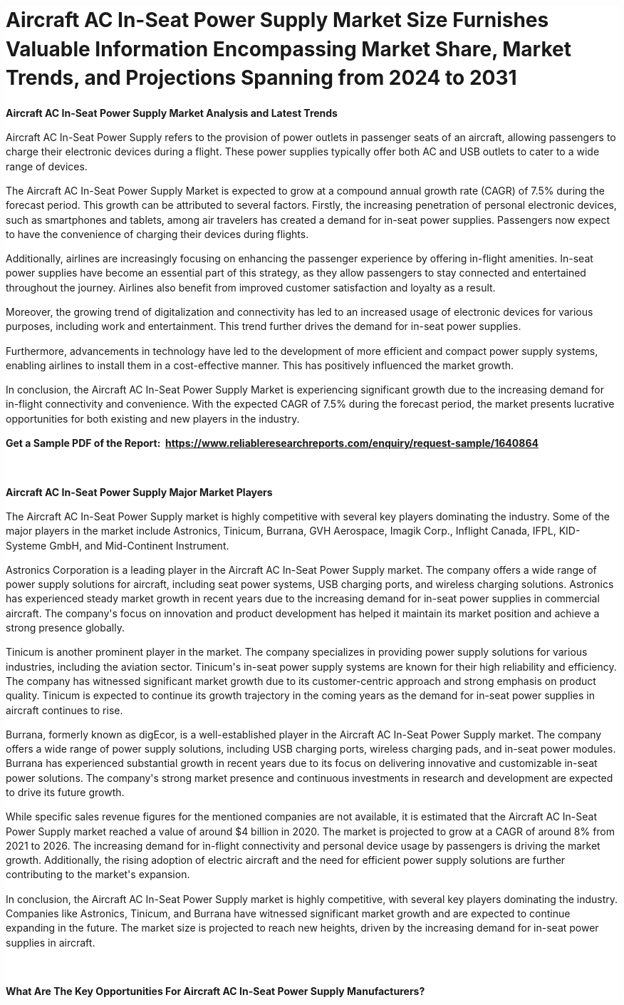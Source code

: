 <p><h1>Aircraft AC In-Seat Power Supply Market Size Furnishes Valuable Information Encompassing Market Share, Market Trends, and Projections Spanning from 2024 to 2031</h1></p><p><strong>Aircraft AC In-Seat Power Supply Market Analysis and Latest Trends</strong></p>
<p><p>Aircraft AC In-Seat Power Supply refers to the provision of power outlets in passenger seats of an aircraft, allowing passengers to charge their electronic devices during a flight. These power supplies typically offer both AC and USB outlets to cater to a wide range of devices.</p><p>The Aircraft AC In-Seat Power Supply Market is expected to grow at a compound annual growth rate (CAGR) of 7.5% during the forecast period. This growth can be attributed to several factors. Firstly, the increasing penetration of personal electronic devices, such as smartphones and tablets, among air travelers has created a demand for in-seat power supplies. Passengers now expect to have the convenience of charging their devices during flights.</p><p>Additionally, airlines are increasingly focusing on enhancing the passenger experience by offering in-flight amenities. In-seat power supplies have become an essential part of this strategy, as they allow passengers to stay connected and entertained throughout the journey. Airlines also benefit from improved customer satisfaction and loyalty as a result.</p><p>Moreover, the growing trend of digitalization and connectivity has led to an increased usage of electronic devices for various purposes, including work and entertainment. This trend further drives the demand for in-seat power supplies.</p><p>Furthermore, advancements in technology have led to the development of more efficient and compact power supply systems, enabling airlines to install them in a cost-effective manner. This has positively influenced the market growth.</p><p>In conclusion, the Aircraft AC In-Seat Power Supply Market is experiencing significant growth due to the increasing demand for in-flight connectivity and convenience. With the expected CAGR of 7.5% during the forecast period, the market presents lucrative opportunities for both existing and new players in the industry.</p></p>
<p><strong>Get a Sample PDF of the Report:&nbsp; <a href="https://www.reliableresearchreports.com/enquiry/request-sample/1640864">https://www.reliableresearchreports.com/enquiry/request-sample/1640864</a></strong></p>
<p>&nbsp;</p>
<p><strong>Aircraft AC In-Seat Power Supply Major Market Players</strong></p>
<p><p>The Aircraft AC In-Seat Power Supply market is highly competitive with several key players dominating the industry. Some of the major players in the market include Astronics, Tinicum, Burrana, GVH Aerospace, Imagik Corp., Inflight Canada, IFPL, KID-Systeme GmbH, and Mid-Continent Instrument.</p><p>Astronics Corporation is a leading player in the Aircraft AC In-Seat Power Supply market. The company offers a wide range of power supply solutions for aircraft, including seat power systems, USB charging ports, and wireless charging solutions. Astronics has experienced steady market growth in recent years due to the increasing demand for in-seat power supplies in commercial aircraft. The company's focus on innovation and product development has helped it maintain its market position and achieve a strong presence globally.</p><p>Tinicum is another prominent player in the market. The company specializes in providing power supply solutions for various industries, including the aviation sector. Tinicum's in-seat power supply systems are known for their high reliability and efficiency. The company has witnessed significant market growth due to its customer-centric approach and strong emphasis on product quality. Tinicum is expected to continue its growth trajectory in the coming years as the demand for in-seat power supplies in aircraft continues to rise.</p><p>Burrana, formerly known as digEcor, is a well-established player in the Aircraft AC In-Seat Power Supply market. The company offers a wide range of power supply solutions, including USB charging ports, wireless charging pads, and in-seat power modules. Burrana has experienced substantial growth in recent years due to its focus on delivering innovative and customizable in-seat power solutions. The company's strong market presence and continuous investments in research and development are expected to drive its future growth.</p><p>While specific sales revenue figures for the mentioned companies are not available, it is estimated that the Aircraft AC In-Seat Power Supply market reached a value of around $4 billion in 2020. The market is projected to grow at a CAGR of around 8% from 2021 to 2026. The increasing demand for in-flight connectivity and personal device usage by passengers is driving the market growth. Additionally, the rising adoption of electric aircraft and the need for efficient power supply solutions are further contributing to the market's expansion.</p><p>In conclusion, the Aircraft AC In-Seat Power Supply market is highly competitive, with several key players dominating the industry. Companies like Astronics, Tinicum, and Burrana have witnessed significant market growth and are expected to continue expanding in the future. The market size is projected to reach new heights, driven by the increasing demand for in-seat power supplies in aircraft.</p></p>
<p>&nbsp;</p>
<p><strong>What Are The Key Opportunities For Aircraft AC In-Seat Power Supply Manufacturers?</strong></p>